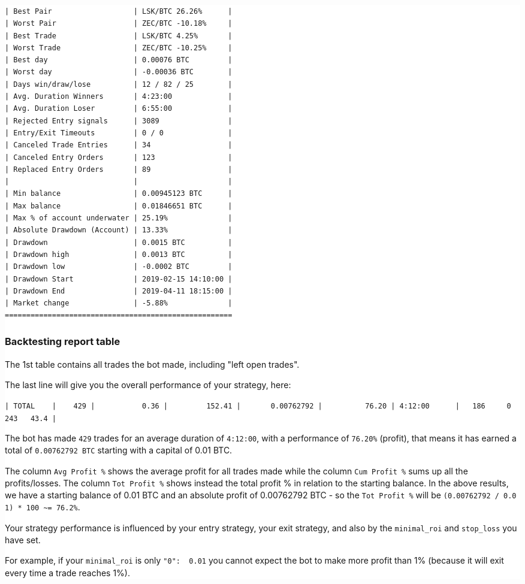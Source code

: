 ```
| Best Pair                   | LSK/BTC 26.26%      |
| Worst Pair                  | ZEC/BTC -10.18%     |
| Best Trade                  | LSK/BTC 4.25%       |
| Worst Trade                 | ZEC/BTC -10.25%     |
| Best day                    | 0.00076 BTC         |
| Worst day                   | -0.00036 BTC        |
| Days win/draw/lose          | 12 / 82 / 25        |
| Avg. Duration Winners       | 4:23:00             |
| Avg. Duration Loser         | 6:55:00             |
| Rejected Entry signals      | 3089                |
| Entry/Exit Timeouts         | 0 / 0               |
| Canceled Trade Entries      | 34                  |
| Canceled Entry Orders       | 123                 |
| Replaced Entry Orders       | 89                  |
|                             |                     |
| Min balance                 | 0.00945123 BTC      |
| Max balance                 | 0.01846651 BTC      |
| Max % of account underwater | 25.19%              |
| Absolute Drawdown (Account) | 13.33%              |
| Drawdown                    | 0.0015 BTC          |
| Drawdown high               | 0.0013 BTC          |
| Drawdown low                | -0.0002 BTC         |
| Drawdown Start              | 2019-02-15 14:10:00 |
| Drawdown End                | 2019-04-11 18:15:00 |
| Market change               | -5.88%              |
=====================================================
```

### Backtesting report table

The 1st table contains all trades the bot made, including "left open trades".

The last line will give you the overall performance of your strategy,
here:

```
| TOTAL    |    429 |           0.36 |         152.41 |       0.00762792 |          76.20 | 4:12:00      |   186     0   243   43.4 |
```

The bot has made `429` trades for an average duration of `4:12:00`, with a performance of `76.20%` (profit), that means it has
earned a total of `0.00762792 BTC` starting with a capital of 0.01 BTC.

The column `Avg Profit %` shows the average profit for all trades made while the column `Cum Profit %` sums up all the profits/losses.
The column `Tot Profit %` shows instead the total profit % in relation to the starting balance.
In the above results, we have a starting balance of 0.01 BTC and an absolute profit of 0.00762792 BTC - so the `Tot Profit %` will be `(0.00762792 / 0.01) * 100 ~= 76.2%`.

Your strategy performance is influenced by your entry strategy, your exit strategy, and also by the `minimal_roi` and `stop_loss` you have set.

For example, if your `minimal_roi` is only `"0":  0.01` you cannot expect the bot to make more profit than 1% (because it will exit every time a trade reaches 1%).

